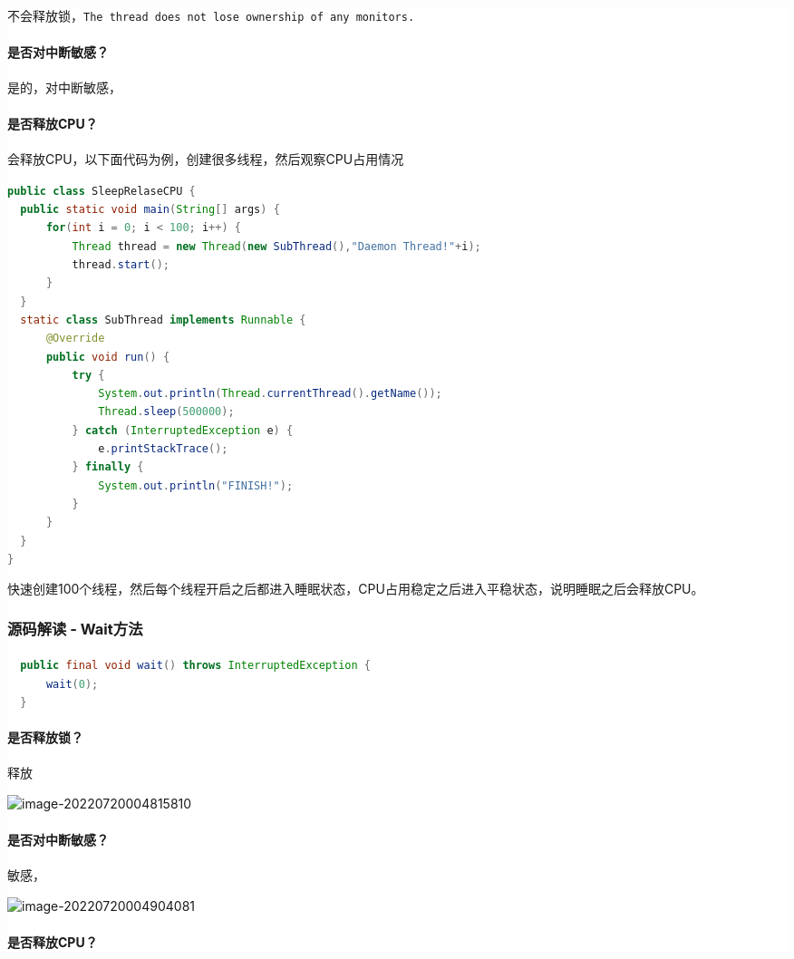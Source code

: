 不会释放锁，`The thread does not lose ownership of any monitors.`
#### 是否对中断敏感？

是的，对中断敏感，
#### 是否释放CPU？

会释放CPU，以下面代码为例，创建很多线程，然后观察CPU占用情况

```java
public class SleepRelaseCPU {
  public static void main(String[] args) {
      for(int i = 0; i < 100; i++) {
          Thread thread = new Thread(new SubThread(),"Daemon Thread!"+i);
          thread.start();
      }
  }
  static class SubThread implements Runnable {
      @Override
      public void run() {
          try {
              System.out.println(Thread.currentThread().getName());
              Thread.sleep(500000);
          } catch (InterruptedException e) {
              e.printStackTrace();
          } finally {
              System.out.println("FINISH!");
          }
      }
  }
}
```

快速创建100个线程，然后每个线程开启之后都进入睡眠状态，CPU占用稳定之后进入平稳状态，说明睡眠之后会释放CPU。
### 源码解读 - Wait方法

```java
  public final void wait() throws InterruptedException {
      wait(0);
  }
```
#### 是否释放锁？

释放

![image-20220720004815810](static/image-20220720004815810.png)
#### 是否对中断敏感？

敏感，

![image-20220720004904081](static/image-20220720004904081.png)
#### 是否释放CPU？
